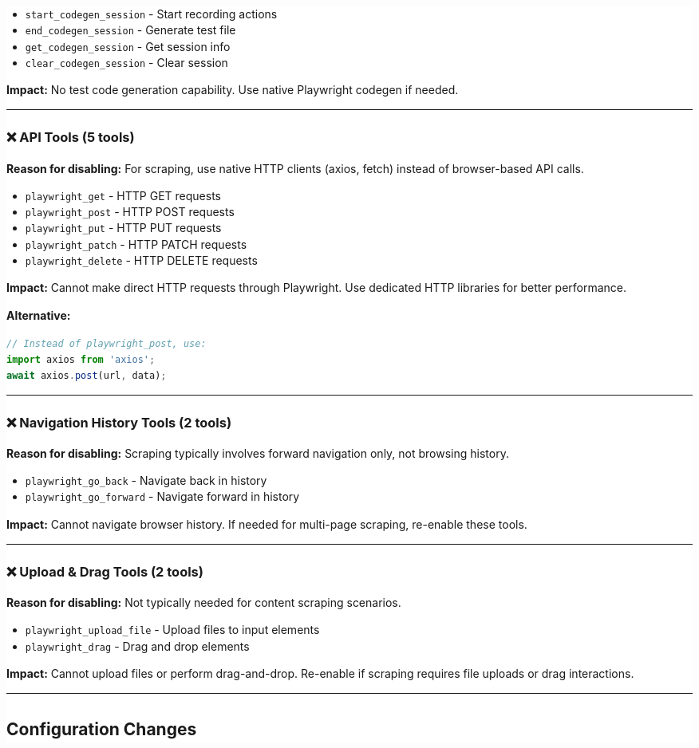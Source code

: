 - `start_codegen_session` - Start recording actions
- `end_codegen_session` - Generate test file
- `get_codegen_session` - Get session info
- `clear_codegen_session` - Clear session

**Impact:** No test code generation capability. Use native Playwright codegen if needed.

---

### ❌ API Tools (5 tools)
**Reason for disabling:** For scraping, use native HTTP clients (axios, fetch) instead of browser-based API calls.

- `playwright_get` - HTTP GET requests
- `playwright_post` - HTTP POST requests
- `playwright_put` - HTTP PUT requests
- `playwright_patch` - HTTP PATCH requests
- `playwright_delete` - HTTP DELETE requests

**Impact:** Cannot make direct HTTP requests through Playwright. Use dedicated HTTP libraries for better performance.

**Alternative:**
```javascript
// Instead of playwright_post, use:
import axios from 'axios';
await axios.post(url, data);
```

---

### ❌ Navigation History Tools (2 tools)
**Reason for disabling:** Scraping typically involves forward navigation only, not browsing history.

- `playwright_go_back` - Navigate back in history
- `playwright_go_forward` - Navigate forward in history

**Impact:** Cannot navigate browser history. If needed for multi-page scraping, re-enable these tools.

---

### ❌ Upload & Drag Tools (2 tools)
**Reason for disabling:** Not typically needed for content scraping scenarios.

- `playwright_upload_file` - Upload files to input elements
- `playwright_drag` - Drag and drop elements

**Impact:** Cannot upload files or perform drag-and-drop. Re-enable if scraping requires file uploads or drag interactions.

---

## Configuration Changes
